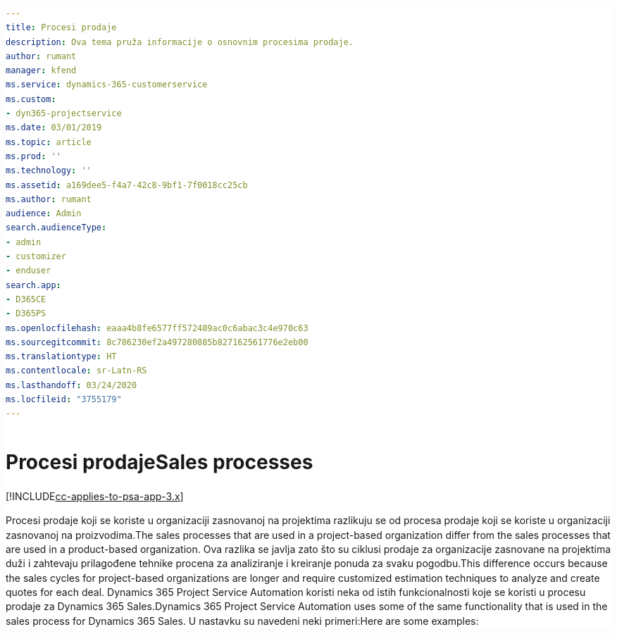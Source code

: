 ```yaml
---
title: Procesi prodaje
description: Ova tema pruža informacije o osnovnim procesima prodaje.
author: rumant
manager: kfend
ms.service: dynamics-365-customerservice
ms.custom:
- dyn365-projectservice
ms.date: 03/01/2019
ms.topic: article
ms.prod: ''
ms.technology: ''
ms.assetid: a169dee5-f4a7-42c8-9bf1-7f0018cc25cb
ms.author: rumant
audience: Admin
search.audienceType:
- admin
- customizer
- enduser
search.app:
- D365CE
- D365PS
ms.openlocfilehash: eaaa4b8fe6577ff572489ac0c6abac3c4e970c63
ms.sourcegitcommit: 8c786230ef2a497280885b827162561776e2eb00
ms.translationtype: HT
ms.contentlocale: sr-Latn-RS
ms.lasthandoff: 03/24/2020
ms.locfileid: "3755179"
---
```

# <a name="sales-processes"></a><span data-ttu-id="ef818-103">Procesi prodaje</span><span class="sxs-lookup"><span data-stu-id="ef818-103">Sales processes</span></span>

[!INCLUDE[cc-applies-to-psa-app-3.x](../includes/cc-applies-to-psa-app-3x.md)]

<span data-ttu-id="ef818-104">Procesi prodaje koji se koriste u organizaciji zasnovanoj na projektima razlikuju se od procesa prodaje koji se koriste u organizaciji zasnovanoj na proizvodima.</span><span class="sxs-lookup"><span data-stu-id="ef818-104">The sales processes that are used in a project-based organization differ from the sales processes that are used in a product-based organization.</span></span> <span data-ttu-id="ef818-105">Ova razlika se javlja zato što su ciklusi prodaje za organizacije zasnovane na projektima duži i zahtevaju prilagođene tehnike procena za analiziranje i kreiranje ponuda za svaku pogodbu.</span><span class="sxs-lookup"><span data-stu-id="ef818-105">This difference occurs because the sales cycles for project-based organizations are longer and require customized estimation techniques to analyze and create quotes for each deal.</span></span> <span data-ttu-id="ef818-106">Dynamics 365 Project Service Automation koristi neka od istih funkcionalnosti koje se koristi u procesu prodaje za Dynamics 365 Sales.</span><span class="sxs-lookup"><span data-stu-id="ef818-106">Dynamics 365 Project Service Automation uses some of the same functionality that is used in the sales process for Dynamics 365 Sales.</span></span> <span data-ttu-id="ef818-107">U nastavku su navedeni neki primeri:</span><span class="sxs-lookup"><span data-stu-id="ef818-107">Here are some examples:</span></span>
